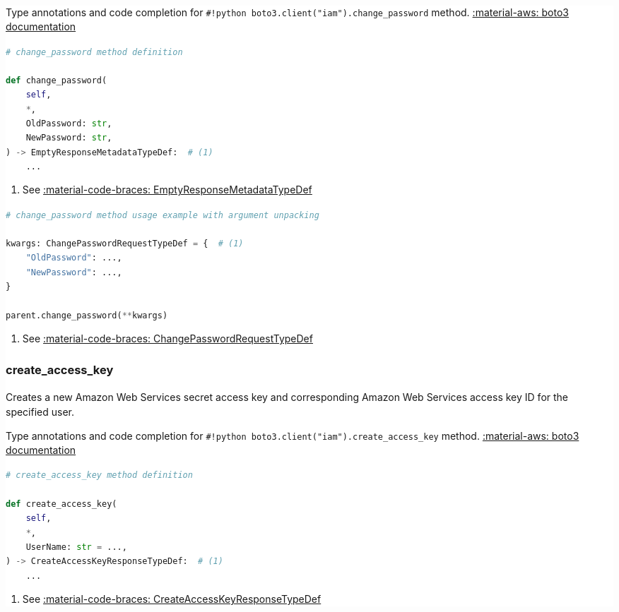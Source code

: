 Type annotations and code completion for `#!python boto3.client("iam").change_password` method.
[:material-aws: boto3 documentation](https://boto3.amazonaws.com/v1/documentation/api/latest/reference/services/iam/client/change_password.html)

```python
# change_password method definition

def change_password(
    self,
    *,
    OldPassword: str,
    NewPassword: str,
) -> EmptyResponseMetadataTypeDef:  # (1)
    ...
```

1. See [:material-code-braces: EmptyResponseMetadataTypeDef](./type_defs.md#emptyresponsemetadatatypedef)


```python
# change_password method usage example with argument unpacking

kwargs: ChangePasswordRequestTypeDef = {  # (1)
    "OldPassword": ...,
    "NewPassword": ...,
}

parent.change_password(**kwargs)
```

1. See [:material-code-braces: ChangePasswordRequestTypeDef](./type_defs.md#changepasswordrequesttypedef)

### create\_access\_key

Creates a new Amazon Web Services secret access key and corresponding Amazon
Web Services access key ID for the specified user.

Type annotations and code completion for `#!python boto3.client("iam").create_access_key` method.
[:material-aws: boto3 documentation](https://boto3.amazonaws.com/v1/documentation/api/latest/reference/services/iam/client/create_access_key.html)

```python
# create_access_key method definition

def create_access_key(
    self,
    *,
    UserName: str = ...,
) -> CreateAccessKeyResponseTypeDef:  # (1)
    ...
```

1. See [:material-code-braces: CreateAccessKeyResponseTypeDef](./type_defs.md#createaccesskeyresponsetypedef)
